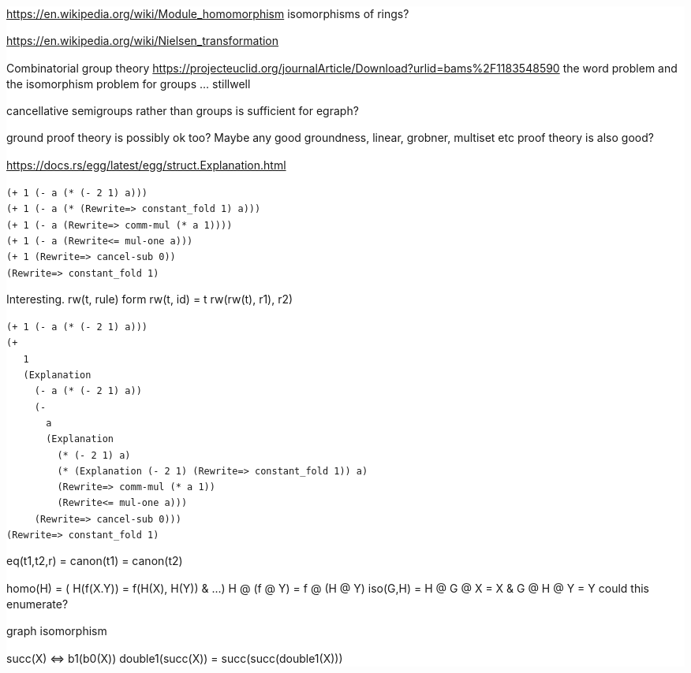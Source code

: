 <https://en.wikipedia.org/wiki/Module_homomorphism>
isomorphisms of rings?

<https://en.wikipedia.org/wiki/Nielsen_transformation>

Combinatorial group theory
<https://projecteuclid.org/journalArticle/Download?urlid=bams%2F1183548590>  the word problem and the isomorphism problem for groups ... stillwell

cancellative semigroups rather than groups is sufficient for egraph?

ground proof theory is possibly ok too?
Maybe any good groundness, linear, grobner, multiset etc proof theory is also good?

<https://docs.rs/egg/latest/egg/struct.Explanation.html>

```
(+ 1 (- a (* (- 2 1) a)))
(+ 1 (- a (* (Rewrite=> constant_fold 1) a)))
(+ 1 (- a (Rewrite=> comm-mul (* a 1))))
(+ 1 (- a (Rewrite<= mul-one a)))
(+ 1 (Rewrite=> cancel-sub 0))
(Rewrite=> constant_fold 1)
```

Interesting. rw(t, rule) form
rw(t, id) = t
rw(rw(t), r1), r2)

```
(+ 1 (- a (* (- 2 1) a)))
(+
   1
   (Explanation
     (- a (* (- 2 1) a))
     (-
       a
       (Explanation
         (* (- 2 1) a)
         (* (Explanation (- 2 1) (Rewrite=> constant_fold 1)) a)
         (Rewrite=> comm-mul (* a 1))
         (Rewrite<= mul-one a)))
     (Rewrite=> cancel-sub 0)))
(Rewrite=> constant_fold 1)
```

eq(t1,t2,r) = canon(t1) = canon(t2)

homo(H) = ( H(f(X.Y)) = f(H(X), H(Y))  & ...)
H @ (f @ Y) = f @ (H @ Y)
iso(G,H) = H @ G @ X = X  &  G @ H @ Y = Y
could this enumerate?

graph isomorphism

succ(X) <=>  b1(b0(X))
double1(succ(X)) = succ(succ(double1(X)))
